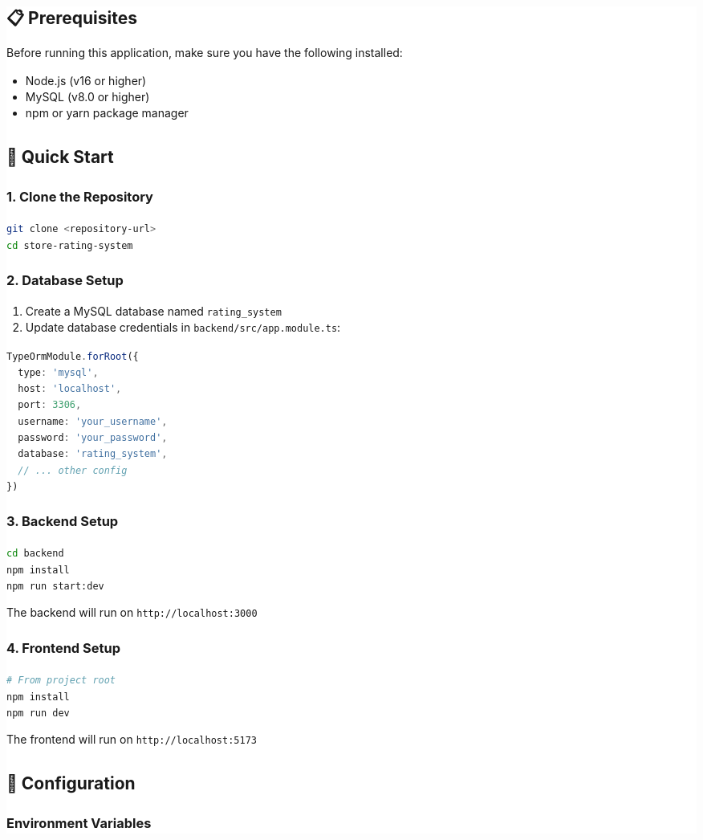 ## 📋 Prerequisites

Before running this application, make sure you have the following installed:

- Node.js (v16 or higher)
- MySQL (v8.0 or higher)
- npm or yarn package manager

## 🚀 Quick Start

### 1. Clone the Repository
```bash
git clone <repository-url>
cd store-rating-system
```

### 2. Database Setup
1. Create a MySQL database named `rating_system`
2. Update database credentials in `backend/src/app.module.ts`:
```typescript
TypeOrmModule.forRoot({
  type: 'mysql',
  host: 'localhost',
  port: 3306,
  username: 'your_username',
  password: 'your_password',
  database: 'rating_system',
  // ... other config
})
```

### 3. Backend Setup
```bash
cd backend
npm install
npm run start:dev
```

The backend will run on `http://localhost:3000`

### 4. Frontend Setup
```bash
# From project root
npm install
npm run dev
```

The frontend will run on `http://localhost:5173`

## 🔧 Configuration

### Environment Variables
